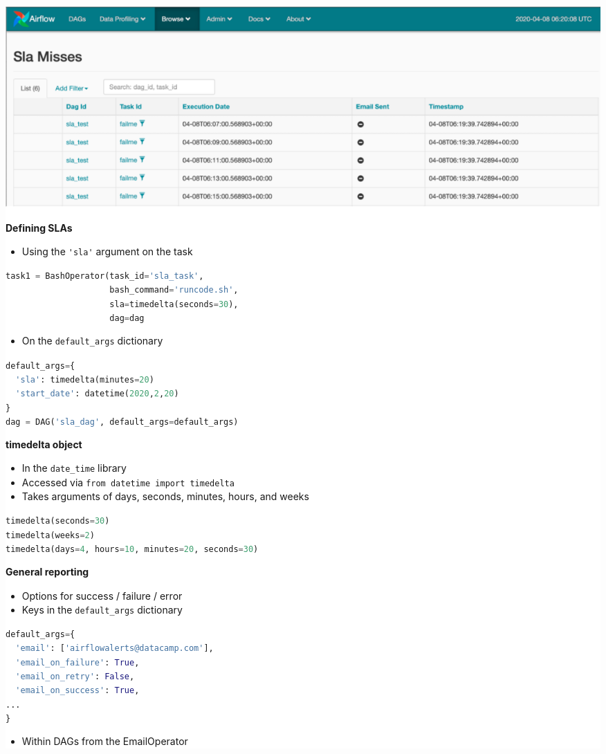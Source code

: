 <img src="/assets/images/20210502_AirflowPython/pic18.png" class="largepic"/>

**Defining SLAs**
* Using the `'sla'` argument on the task
```py
task1 = BashOperator(task_id='sla_task',
                     bash_command='runcode.sh', 
                     sla=timedelta(seconds=30), 
                     dag=dag
```
* On the `default_args` dictionary
```py
default_args={
  'sla': timedelta(minutes=20) 
  'start_date': datetime(2020,2,20)
}
dag = DAG('sla_dag', default_args=default_args)
```

**timedelta object**
* In the `date_time` library
* Accessed via `from datetime import timedelta`
* Takes arguments of days, seconds, minutes, hours, and weeks
```py
timedelta(seconds=30) 
timedelta(weeks=2)
timedelta(days=4, hours=10, minutes=20, seconds=30)
```

**General reporting**
* Options for success / failure / error
* Keys in the `default_args` dictionary
```py
default_args={
  'email': ['airflowalerts@datacamp.com'], 
  'email_on_failure': True, 
  'email_on_retry': False, 
  'email_on_success': True,
...
}
```
* Within DAGs from the EmailOperator
